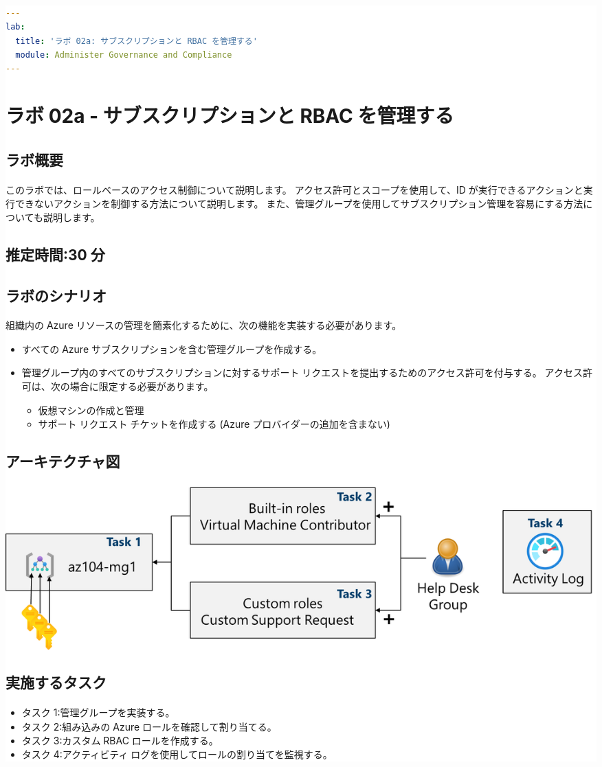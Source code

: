 ```yaml
---
lab:
  title: 'ラボ 02a: サブスクリプションと RBAC を管理する'
  module: Administer Governance and Compliance
---
```


# ラボ 02a - サブスクリプションと RBAC を管理する

## ラボ概要

このラボでは、ロールベースのアクセス制御について説明します。 アクセス許可とスコープを使用して、ID が実行できるアクションと実行できないアクションを制御する方法について説明します。 また、管理グループを使用してサブスクリプション管理を容易にする方法についても説明します。 

## 推定時間:30 分

## ラボのシナリオ

組織内の Azure リソースの管理を簡素化するために、次の機能を実装する必要があります。

- すべての Azure サブスクリプションを含む管理グループを作成する。

- 管理グループ内のすべてのサブスクリプションに対するサポート リクエストを提出するためのアクセス許可を付与する。 アクセス許可は、次の場合に限定する必要があります。 

    - 仮想マシンの作成と管理
    - サポート リクエスト チケットを作成する (Azure プロバイダーの追加を含まない)

## アーキテクチャ図

![ラボのタスクの図。](./media/az104-lab02a-architecture.png)

## 実施するタスク

+ タスク 1:管理グループを実装する。
+ タスク 2:組み込みの Azure ロールを確認して割り当てる。
+ タスク 3:カスタム RBAC ロールを作成する。
+ タスク 4:アクティビティ ログを使用してロールの割り当てを監視する。
